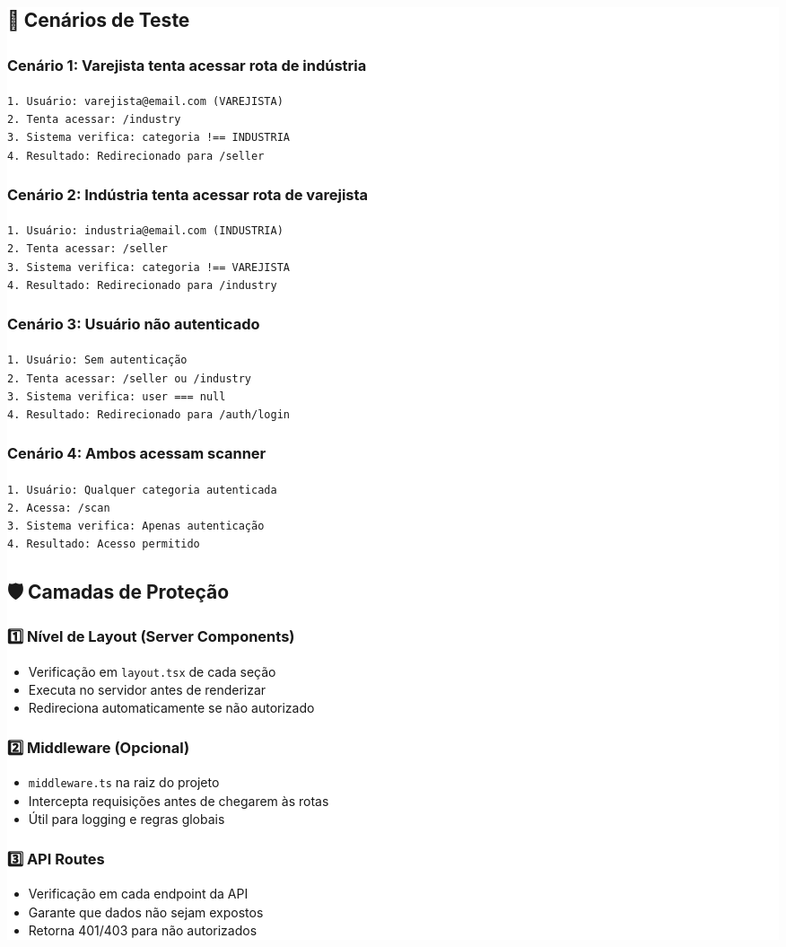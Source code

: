 ## 🧪 Cenários de Teste

### Cenário 1: Varejista tenta acessar rota de indústria

```
1. Usuário: varejista@email.com (VAREJISTA)
2. Tenta acessar: /industry
3. Sistema verifica: categoria !== INDUSTRIA
4. Resultado: Redirecionado para /seller
```

### Cenário 2: Indústria tenta acessar rota de varejista

```
1. Usuário: industria@email.com (INDUSTRIA)
2. Tenta acessar: /seller
3. Sistema verifica: categoria !== VAREJISTA
4. Resultado: Redirecionado para /industry
```

### Cenário 3: Usuário não autenticado

```
1. Usuário: Sem autenticação
2. Tenta acessar: /seller ou /industry
3. Sistema verifica: user === null
4. Resultado: Redirecionado para /auth/login
```

### Cenário 4: Ambos acessam scanner

```
1. Usuário: Qualquer categoria autenticada
2. Acessa: /scan
3. Sistema verifica: Apenas autenticação
4. Resultado: Acesso permitido
```

## 🛡️ Camadas de Proteção

### 1️⃣ **Nível de Layout** (Server Components)
- Verificação em `layout.tsx` de cada seção
- Executa no servidor antes de renderizar
- Redireciona automaticamente se não autorizado

### 2️⃣ **Middleware** (Opcional)
- `middleware.ts` na raiz do projeto
- Intercepta requisições antes de chegarem às rotas
- Útil para logging e regras globais

### 3️⃣ **API Routes**
- Verificação em cada endpoint da API
- Garante que dados não sejam expostos
- Retorna 401/403 para não autorizados
